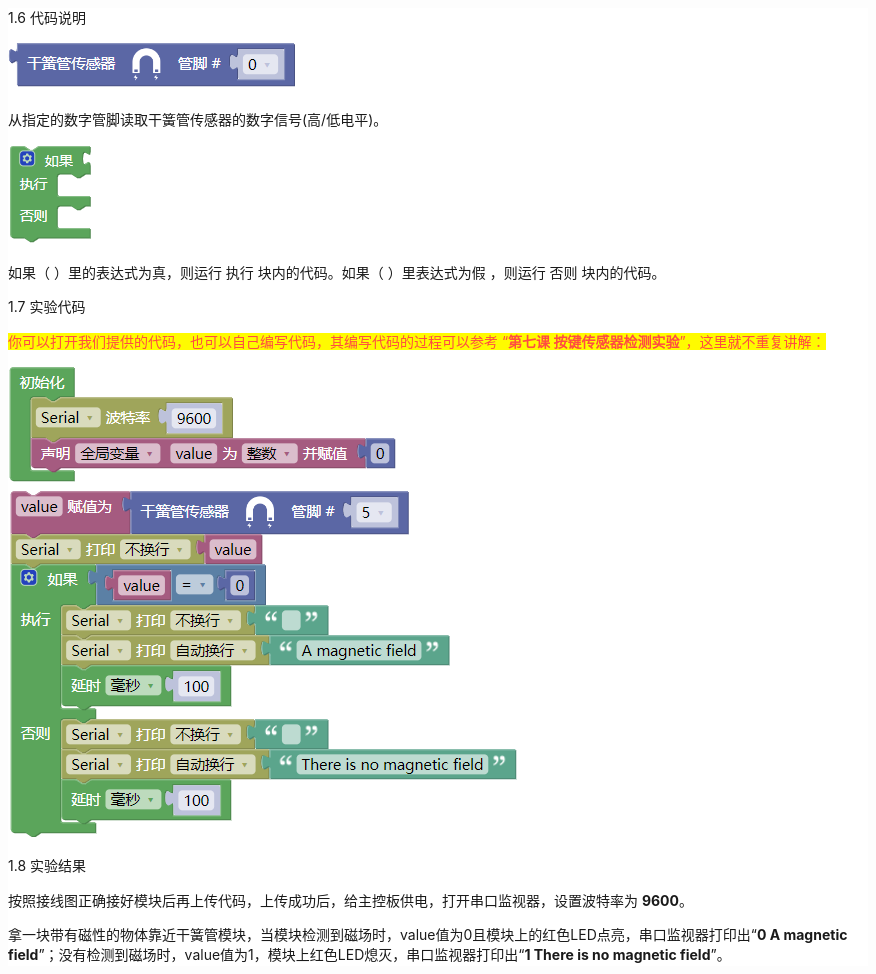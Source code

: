 1.6 代码说明

![](./media/img-20241114092540.png)

从指定的数字管脚读取干簧管传感器的数字信号(高/低电平)。

![](./media/img-20241113171600.png)

如果（ ）里的表达式为真，则运行 执行 块内的代码。如果（ ）里表达式为假 ，则运行 否则 块内的代码。 

1.7 实验代码

<span style="color: rgb(255, 76, 65); background: rgb(255, 251, 0);">你可以打开我们提供的代码，也可以自己编写代码，其编写代码的过程可以参考 “**第七课 按键传感器检测实验**”，这里就不重复讲解：</span>

![Img](./media/img-20241114092659.png)

1.8 实验结果

按照接线图正确接好模块后再上传代码，上传成功后，给主控板供电，打开串口监视器，设置波特率为 **9600**。

拿一块带有磁性的物体靠近干簧管模块，当模块检测到磁场时，value值为0且模块上的红色LED点亮，串口监视器打印出“**0     A magnetic field**”；没有检测到磁场时，value值为1，模块上红色LED熄灭，串口监视器打印出“**1     There is no magnetic field**”。
